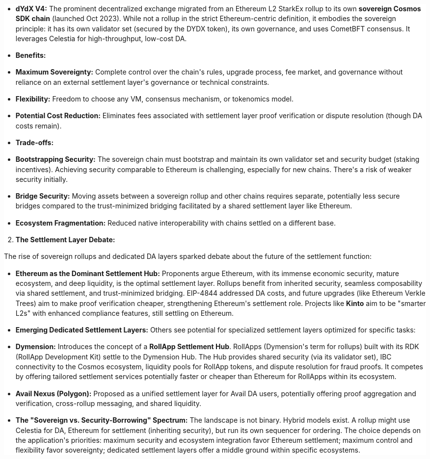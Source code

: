 *   **dYdX V4:** The prominent decentralized exchange migrated from an Ethereum L2 StarkEx rollup to its own **sovereign Cosmos SDK chain** (launched Oct 2023). While not a rollup in the strict Ethereum-centric definition, it embodies the sovereign principle: it has its own validator set (secured by the DYDX token), its own governance, and uses CometBFT consensus. It leverages Celestia for high-throughput, low-cost DA.

*   **Benefits:**

*   **Maximum Sovereignty:** Complete control over the chain's rules, upgrade process, fee market, and governance without reliance on an external settlement layer's governance or technical constraints.

*   **Flexibility:** Freedom to choose any VM, consensus mechanism, or tokenomics model.

*   **Potential Cost Reduction:** Eliminates fees associated with settlement layer proof verification or dispute resolution (though DA costs remain).

*   **Trade-offs:**

*   **Bootstrapping Security:** The sovereign chain must bootstrap and maintain its own validator set and security budget (staking incentives). Achieving security comparable to Ethereum is challenging, especially for new chains. There's a risk of weaker security initially.

*   **Bridge Security:** Moving assets between a sovereign rollup and other chains requires separate, potentially less secure bridges compared to the trust-minimized bridging facilitated by a shared settlement layer like Ethereum.

*   **Ecosystem Fragmentation:** Reduced native interoperability with chains settled on a different base.

2.  **The Settlement Layer Debate:**

The rise of sovereign rollups and dedicated DA layers sparked debate about the future of the settlement function:

*   **Ethereum as the Dominant Settlement Hub:** Proponents argue Ethereum, with its immense economic security, mature ecosystem, and deep liquidity, is the optimal settlement layer. Rollups benefit from inherited security, seamless composability via shared settlement, and trust-minimized bridging. EIP-4844 addressed DA costs, and future upgrades (like Ethereum Verkle Trees) aim to make proof verification cheaper, strengthening Ethereum's settlement role. Projects like **Kinto** aim to be "smarter L2s" with enhanced compliance features, still settling on Ethereum.

*   **Emerging Dedicated Settlement Layers:** Others see potential for specialized settlement layers optimized for specific tasks:

*   **Dymension:** Introduces the concept of a **RollApp Settlement Hub**. RollApps (Dymension's term for rollups) built with its RDK (RollApp Development Kit) settle to the Dymension Hub. The Hub provides shared security (via its validator set), IBC connectivity to the Cosmos ecosystem, liquidity pools for RollApp tokens, and dispute resolution for fraud proofs. It competes by offering tailored settlement services potentially faster or cheaper than Ethereum for RollApps within its ecosystem.

*   **Avail Nexus (Polygon):** Proposed as a unified settlement layer for Avail DA users, potentially offering proof aggregation and verification, cross-rollup messaging, and shared liquidity.

*   **The "Sovereign vs. Security-Borrowing" Spectrum:** The landscape is not binary. Hybrid models exist. A rollup might use Celestia for DA, Ethereum for settlement (inheriting security), but run its own sequencer for ordering. The choice depends on the application's priorities: maximum security and ecosystem integration favor Ethereum settlement; maximum control and flexibility favor sovereignty; dedicated settlement layers offer a middle ground within specific ecosystems.
